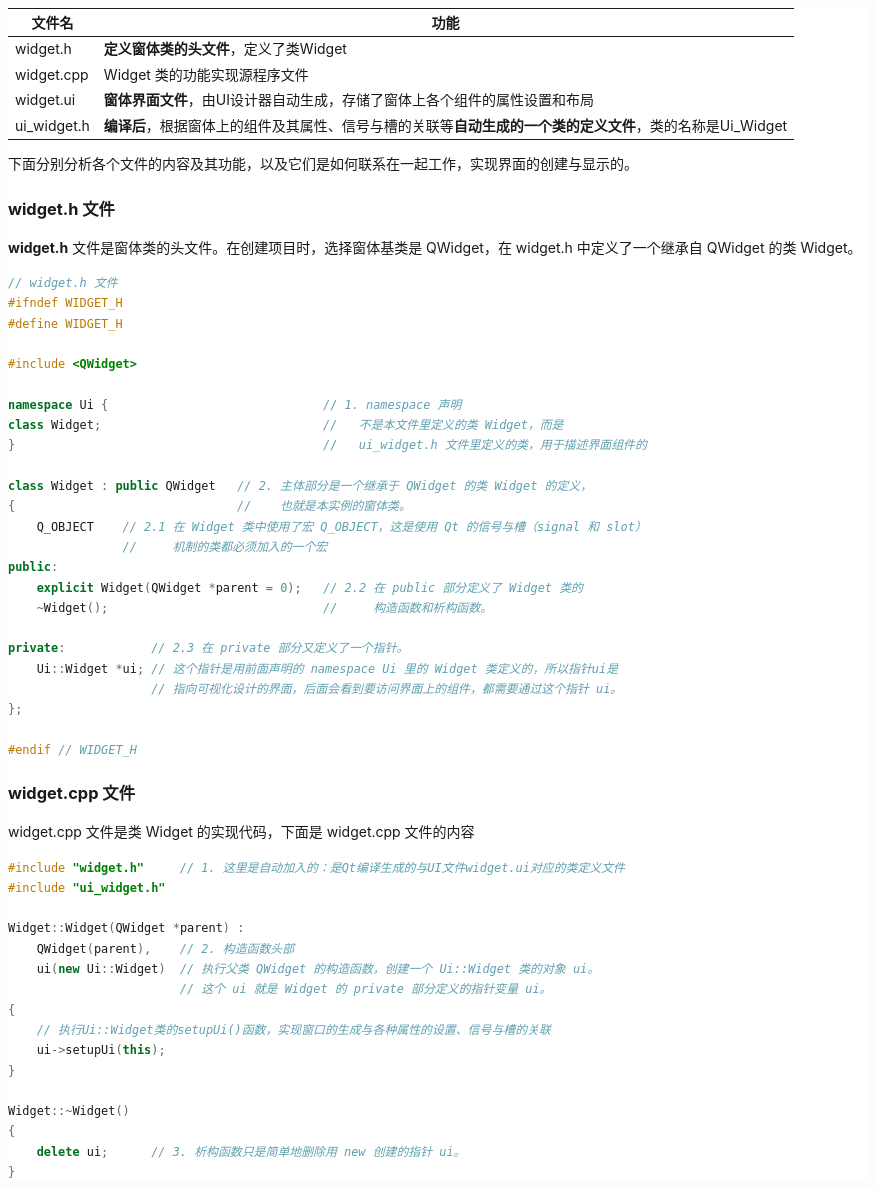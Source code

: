 | 文件名      | 功能                                                         |
| ----------- | ------------------------------------------------------------ |
| widget.h    | **定义窗体类的头文件**，定义了类Widget                       |
| widget.cpp  | Widget 类的功能实现源程序文件                                |
| widget.ui   | **窗体界面文件**，由UI设计器自动生成，存储了窗体上各个组件的属性设置和布局 |
| ui_widget.h | **编译后**，根据窗体上的组件及其属性、信号与槽的关联等**自动生成的一个类的定义文件**，类的名称是Ui_Widget |

下面分别分析各个文件的内容及其功能，以及它们是如何联系在一起工作，实现界面的创建与显示的。

### widget.h 文件

**widget.h** 文件是窗体类的头文件。在创建项目时，选择窗体基类是 QWidget，在 widget.h 中定义了一个继承自 QWidget 的类 Widget。 

```c++
// widget.h 文件
#ifndef WIDGET_H
#define WIDGET_H

#include <QWidget>

namespace Ui {								// 1. namespace 声明
class Widget;								//   不是本文件里定义的类 Widget，而是
}											//   ui_widget.h 文件里定义的类，用于描述界面组件的

class Widget : public QWidget	// 2. 主体部分是一个继承于 QWidget 的类 Widget 的定义，
{    							//    也就是本实例的窗体类。
    Q_OBJECT	// 2.1 在 Widget 类中使用了宏 Q_OBJECT，这是使用 Qt 的信号与槽（signal 和 slot）
        		//     机制的类都必须加入的一个宏
public:
    explicit Widget(QWidget *parent = 0);	// 2.2 在 public 部分定义了 Widget 类的    
    ~Widget();								//     构造函数和析构函数。

private:			// 2.3 在 private 部分又定义了一个指针。
    Ui::Widget *ui;	// 这个指针是用前面声明的 namespace Ui 里的 Widget 类定义的，所以指针ui是
    				// 指向可视化设计的界面，后面会看到要访问界面上的组件，都需要通过这个指针 ui。
};

#endif // WIDGET_H
```

### widget.cpp 文件

 widget.cpp 文件是类 Widget 的实现代码，下面是 widget.cpp 文件的内容 

```c++
#include "widget.h"		// 1. 这里是自动加入的：是Qt编译生成的与UI文件widget.ui对应的类定义文件
#include "ui_widget.h"

Widget::Widget(QWidget *parent) :
    QWidget(parent),	// 2. 构造函数头部
    ui(new Ui::Widget) 	// 执行父类 QWidget 的构造函数，创建一个 Ui::Widget 类的对象 ui。
        				// 这个 ui 就是 Widget 的 private 部分定义的指针变量 ui。
{
    // 执行Ui::Widget类的setupUi()函数，实现窗口的生成与各种属性的设置、信号与槽的关联
    ui->setupUi(this);
}	

Widget::~Widget()
{
    delete ui;		// 3. 析构函数只是简单地删除用 new 创建的指针 ui。
}
```
